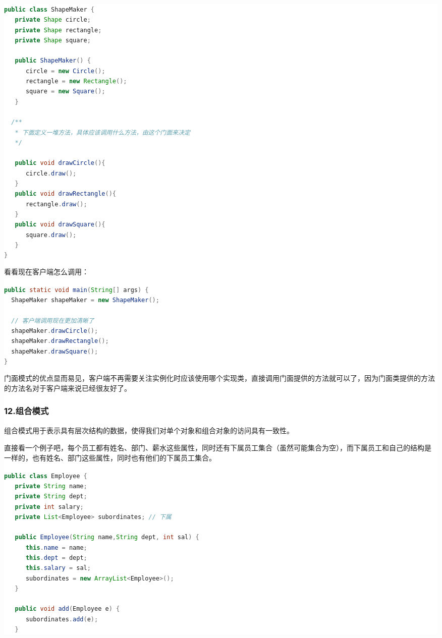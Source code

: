```java
public class ShapeMaker {
   private Shape circle;
   private Shape rectangle;
   private Shape square;

   public ShapeMaker() {
      circle = new Circle();
      rectangle = new Rectangle();
      square = new Square();
   }

  /**
   * 下面定义一堆方法，具体应该调用什么方法，由这个门面来决定
   */

   public void drawCircle(){
      circle.draw();
   }
   public void drawRectangle(){
      rectangle.draw();
   }
   public void drawSquare(){
      square.draw();
   }
}
```

看看现在客户端怎么调用：

```java
public static void main(String[] args) {
  ShapeMaker shapeMaker = new ShapeMaker();

  // 客户端调用现在更加清晰了
  shapeMaker.drawCircle();
  shapeMaker.drawRectangle();
  shapeMaker.drawSquare();        
}
```

门面模式的优点显而易见，客户端不再需要关注实例化时应该使用哪个实现类，直接调用门面提供的方法就可以了，因为门面类提供的方法的方法名对于客户端来说已经很友好了。

### 12.组合模式

组合模式用于表示具有层次结构的数据，使得我们对单个对象和组合对象的访问具有一致性。

直接看一个例子吧，每个员工都有姓名、部门、薪水这些属性，同时还有下属员工集合（虽然可能集合为空），而下属员工和自己的结构是一样的，也有姓名、部门这些属性，同时也有他们的下属员工集合。

```java
public class Employee {
   private String name;
   private String dept;
   private int salary;
   private List<Employee> subordinates; // 下属

   public Employee(String name,String dept, int sal) {
      this.name = name;
      this.dept = dept;
      this.salary = sal;
      subordinates = new ArrayList<Employee>();
   }

   public void add(Employee e) {
      subordinates.add(e);
   }

```